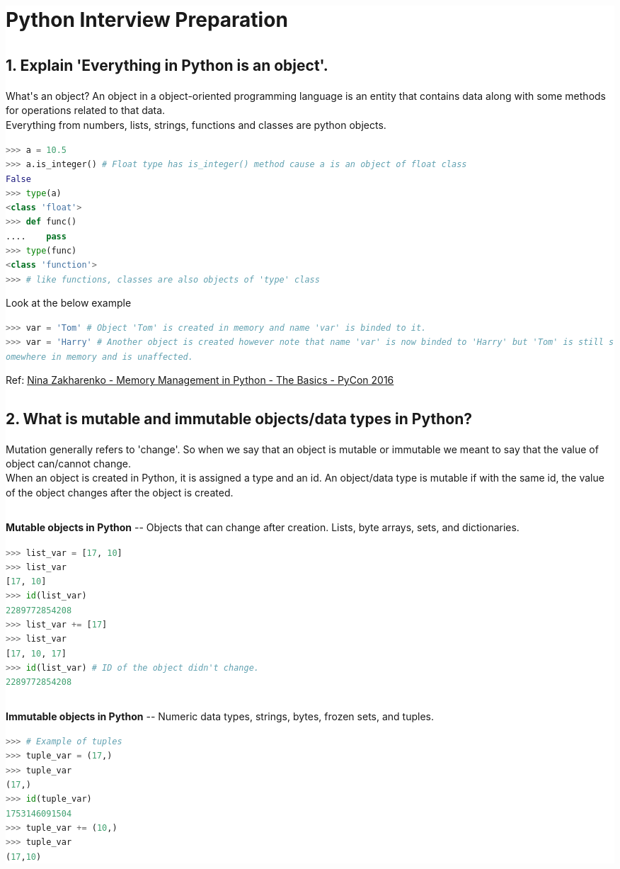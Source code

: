 # Python Interview Preparation

## 1. Explain 'Everything in Python is an object'.
What's an object? An object in a object-oriented programming language is an entity that contains data along with some methods for operations related to that data. <br>
Everything from numbers, lists, strings, functions and classes are python objects. 
```python
>>> a = 10.5
>>> a.is_integer() # Float type has is_integer() method cause a is an object of float class
False
>>> type(a)
<class 'float'>
>>> def func()
....    pass
>>> type(func)
<class 'function'>
>>> # like functions, classes are also objects of 'type' class
```
Look at the below example
```python
>>> var = 'Tom' # Object 'Tom' is created in memory and name 'var' is binded to it. 
>>> var = 'Harry' # Another object is created however note that name 'var' is now binded to 'Harry' but 'Tom' is still somewhere in memory and is unaffected.
```
Ref: [Nina Zakharenko - Memory Management in Python - The Basics - PyCon 2016](https://www.youtube.com/watch?v=F6u5rhUQ6dU)

## 2. What is mutable and immutable objects/data types in Python?
Mutation generally refers to 'change'. So when we say that an object is mutable or immutable we meant to say that the value of object can/cannot change. <br>
When an object is created in Python, it is assigned a type and an id. An object/data type is mutable if with the same id, the value of the object changes after the object is created. 
##
<b>Mutable objects in Python</b>
-- Objects that can change after creation. Lists, byte arrays, sets, and dictionaries.
```python
>>> list_var = [17, 10]
>>> list_var
[17, 10]
>>> id(list_var)
2289772854208
>>> list_var += [17]
>>> list_var
[17, 10, 17]
>>> id(list_var) # ID of the object didn't change.
2289772854208
```

## 
<b>Immutable objects in Python</b>
-- Numeric data types, strings, bytes, frozen sets, and tuples.
```python
>>> # Example of tuples
>>> tuple_var = (17,)
>>> tuple_var
(17,)
>>> id(tuple_var)
1753146091504
>>> tuple_var += (10,)
>>> tuple_var
(17,10)
```